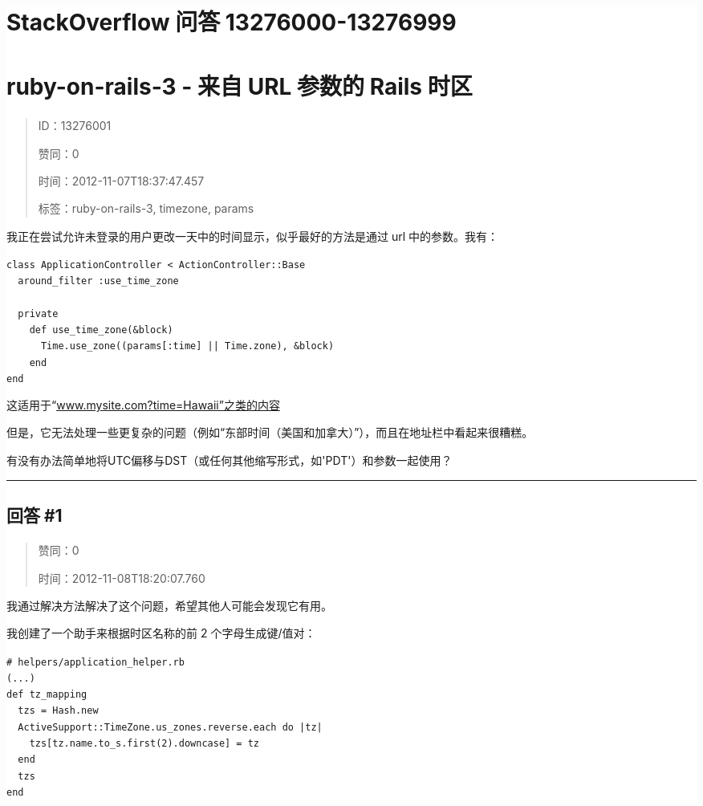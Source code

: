 # StackOverflow 问答 13276000-13276999

# ruby-on-rails-3 - 来自 URL 参数的 Rails 时区

> ID：13276001
> 
> 赞同：0
> 
> 时间：2012-11-07T18:37:47.457
> 
> 标签：ruby-on-rails-3, timezone, params

我正在尝试允许未登录的用户更改一天中的时间显示，似乎最好的方法是通过 url 中的参数。我有：

```
class ApplicationController < ActionController::Base
  around_filter :use_time_zone

  private
    def use_time_zone(&block)
      Time.use_zone((params[:time] || Time.zone), &block)
    end
end 
```

这适用于“www.mysite.com?time=Hawaii”之类的内容

但是，它无法处理一些更复杂的问题（例如“东部时间（美国和加拿大）”），而且在地址栏中看起来很糟糕。

有没有办法简单地将UTC偏移与DST（或任何其他缩写形式，如'PDT'）和参数一起使用？

* * *

## 回答 #1

> 赞同：0
> 
> 时间：2012-11-08T18:20:07.760

我通过解决方法解决了这个问题，希望其他人可能会发现它有用。

我创建了一个助手来根据时区名称的前 2 个字母生成键/值对：

```
# helpers/application_helper.rb
(...)
def tz_mapping
  tzs = Hash.new
  ActiveSupport::TimeZone.us_zones.reverse.each do |tz|
    tzs[tz.name.to_s.first(2).downcase] = tz
  end
  tzs
end 
```

